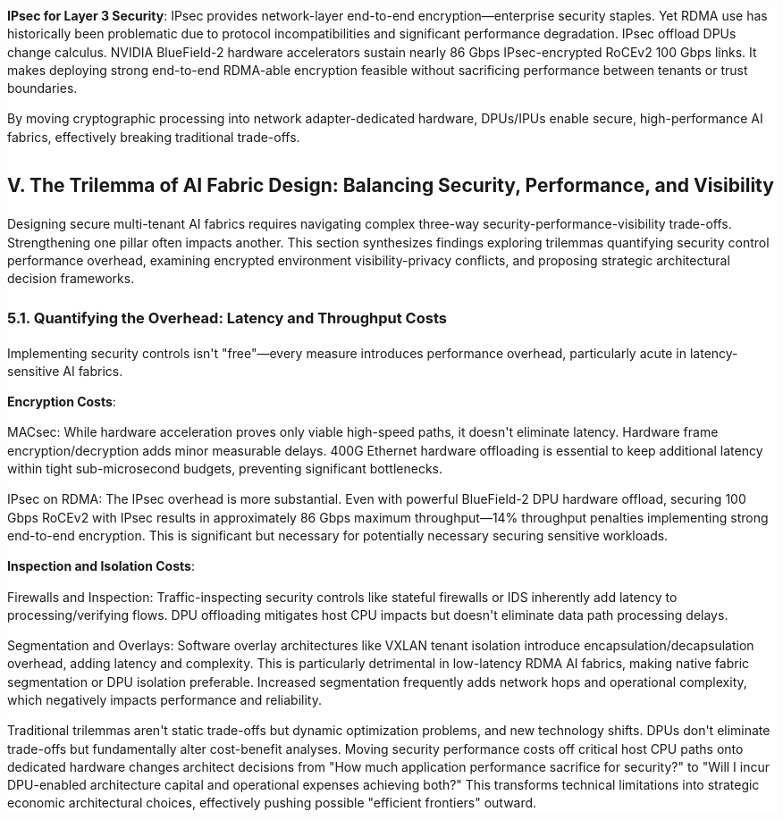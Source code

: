 **IPsec for Layer 3 Security**: IPsec provides network-layer end-to-end encryption—enterprise security staples. Yet RDMA use has historically been problematic due to protocol incompatibilities and significant performance degradation. IPsec offload DPUs change calculus. NVIDIA BlueField-2 hardware accelerators sustain nearly 86 Gbps IPsec-encrypted RoCEv2 100 Gbps links. It makes deploying strong end-to-end RDMA-able encryption feasible without sacrificing performance between tenants or trust boundaries.

By moving cryptographic processing into network adapter-dedicated hardware, DPUs/IPUs enable secure, high-performance AI fabrics, effectively breaking traditional trade-offs.

## V. The Trilemma of AI Fabric Design: Balancing Security, Performance, and Visibility

Designing secure multi-tenant AI fabrics requires navigating complex three-way security-performance-visibility trade-offs. Strengthening one pillar often impacts another. This section synthesizes findings exploring trilemmas quantifying security control performance overhead, examining encrypted environment visibility-privacy conflicts, and proposing strategic architectural decision frameworks.

### 5.1. Quantifying the Overhead: Latency and Throughput Costs

Implementing security controls isn't "free"—every measure introduces performance overhead, particularly acute in latency-sensitive AI fabrics.

**Encryption Costs**:

MACsec: While hardware acceleration proves only viable high-speed paths, it doesn't eliminate latency. Hardware frame encryption/decryption adds minor measurable delays. 400G Ethernet hardware offloading is essential to keep additional latency within tight sub-microsecond budgets, preventing significant bottlenecks.

IPsec on RDMA: The IPsec overhead is more substantial. Even with powerful BlueField-2 DPU hardware offload, securing 100 Gbps RoCEv2 with IPsec results in approximately 86 Gbps maximum throughput—14% throughput penalties implementing strong end-to-end encryption. This is significant but necessary for potentially necessary securing sensitive workloads.

**Inspection and Isolation Costs**:

Firewalls and Inspection: Traffic-inspecting security controls like stateful firewalls or IDS inherently add latency to processing/verifying flows. DPU offloading mitigates host CPU impacts but doesn't eliminate data path processing delays.

Segmentation and Overlays: Software overlay architectures like VXLAN tenant isolation introduce encapsulation/decapsulation overhead, adding latency and complexity. This is particularly detrimental in low-latency RDMA AI fabrics, making native fabric segmentation or DPU isolation preferable. Increased segmentation frequently adds network hops and operational complexity, which negatively impacts performance and reliability.

Traditional trilemmas aren't static trade-offs but dynamic optimization problems, and new technology shifts. DPUs don't eliminate trade-offs but fundamentally alter cost-benefit analyses. Moving security performance costs off critical host CPU paths onto dedicated hardware changes architect decisions from "How much application performance sacrifice for security?" to "Will I incur DPU-enabled architecture capital and operational expenses achieving both?" This transforms technical limitations into strategic economic architectural choices, effectively pushing possible "efficient frontiers" outward.
